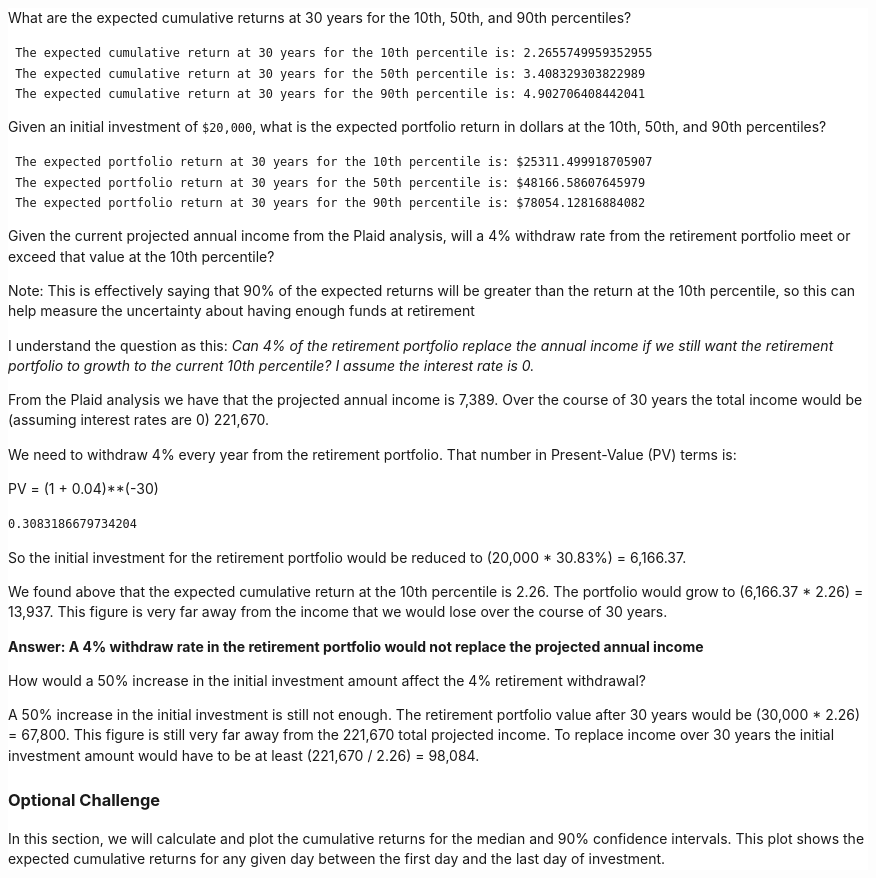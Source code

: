 What are the expected cumulative returns at 30 years for the 10th, 50th, and 90th percentiles?


     The expected cumulative return at 30 years for the 10th percentile is: 2.2655749959352955
     The expected cumulative return at 30 years for the 50th percentile is: 3.408329303822989
     The expected cumulative return at 30 years for the 90th percentile is: 4.902706408442041
    

Given an initial investment of `$20,000`, what is the expected portfolio return in dollars at the 10th, 50th, and 90th percentiles?

     The expected portfolio return at 30 years for the 10th percentile is: $25311.499918705907
     The expected portfolio return at 30 years for the 50th percentile is: $48166.58607645979
     The expected portfolio return at 30 years for the 90th percentile is: $78054.12816884082
    

Given the current projected annual income from the Plaid analysis, will a 4% withdraw rate from the retirement portfolio meet or exceed that value at the 10th percentile?

Note: This is effectively saying that 90% of the expected returns will be greater than the return at the 10th percentile, so this can help measure the uncertainty about having enough funds at retirement

I understand the question as this: *Can 4% of the retirement portfolio replace the annual income if we still want the retirement portfolio to growth to the current 10th percentile? I assume the interest rate is 0.*

From the Plaid analysis we have that the projected annual income is 7,389. Over the course of 30 years the total income would be (assuming interest rates are 0) 221,670. 

We need to withdraw 4% every year from the retirement portfolio. That number in Present-Value (PV) terms is:


PV = (1 + 0.04)**(-30)


    0.3083186679734204
    

So the initial investment for the retirement portfolio would be reduced
to  (20,000 * 30.83%) = 6,166.37. 

We found above that the expected cumulative return at the 10th percentile is 2.26. The portfolio would grow to (6,166.37 * 2.26) = 13,937. This figure is very far away from the income that we would lose over the course of 30 years.

**Answer: A 4% withdraw rate in the retirement portfolio would not replace the projected annual income** 

How would a 50% increase in the initial investment amount affect the 4% retirement withdrawal?

A 50% increase in the initial investment is still not enough. The  retirement portfolio value after 30 years would be (30,000 * 2.26) = 67,800. This figure is still very far away from the 221,670 total projected income. To replace income over 30 years the initial investment amount would have to be at least (221,670 / 2.26) = 98,084.

### Optional Challenge

In this section, we will calculate and plot the cumulative returns for the median and 90% confidence intervals. This plot shows the expected cumulative returns for any given day between the first day and the last day of investment. 
